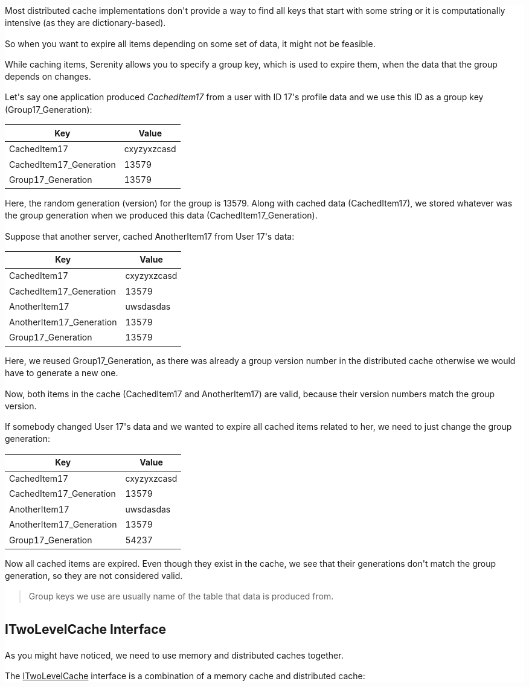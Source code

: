 Most distributed cache implementations don't provide a way to find all keys that start with some string or it is computationally intensive (as they are dictionary-based).

So when you want to expire all items depending on some set of data, it might not be feasible.

While caching items, Serenity allows you to specify a group key, which is used to expire them, when the data that the group depends on changes.

Let's say one application produced *CachedItem17* from a user with ID 17's profile data and we use this ID as a group key (Group17_Generation):

Key                     |Value
------------------------|-----
CachedItem17            |cxyzyxzcasd
CachedItem17_Generation |13579
Group17_Generation      |13579

Here, the random generation (version) for the group is 13579. Along with cached data (CachedItem17), we stored whatever was the group generation when we produced this data (CachedItem17_Generation).

Suppose that another server, cached AnotherItem17 from User 17's data:

Key                     |Value
------------------------|-----
CachedItem17            |cxyzyxzcasd
CachedItem17_Generation |13579
AnotherItem17           |uwsdasdas
AnotherItem17_Generation|13579
Group17_Generation      |13579

Here, we reused Group17_Generation, as there was already a group version number in the distributed cache otherwise we would have to generate a new one.

Now, both items in the cache (CachedItem17 and AnotherItem17) are valid, because their version numbers match the group version.

If somebody changed User 17's data and we wanted to expire all cached items related to her, we need to just change the group generation:

Key                     |Value
------------------------|-----
CachedItem17            |cxyzyxzcasd
CachedItem17_Generation |13579
AnotherItem17           |uwsdasdas
AnotherItem17_Generation|13579
Group17_Generation      |54237

Now all cached items are expired. Even though they exist in the cache, we see that their generations don't match the group generation, so they are not considered valid.

> Group keys we use are usually name of the table that data is produced from.

## ITwoLevelCache Interface

As you might have noticed, we need to use memory and distributed caches together. 

The [ITwoLevelCache](../api/dotnet/Serenity.Net.Core/Serenity.Abstractions/ITwoLevelCache.md) interface is a combination of a memory cache and distributed cache:
